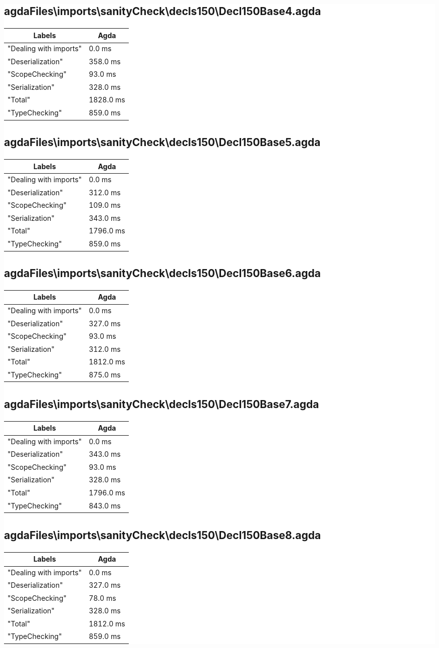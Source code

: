 ## agdaFiles\imports\sanityCheck\decls150\Decl150Base4.agda

Labels|Agda
---|---
"Dealing with imports"|0.0 ms
"Deserialization"|358.0 ms
"ScopeChecking"|93.0 ms
"Serialization"|328.0 ms
"Total"|1828.0 ms
"TypeChecking"|859.0 ms

## agdaFiles\imports\sanityCheck\decls150\Decl150Base5.agda

Labels|Agda
---|---
"Dealing with imports"|0.0 ms
"Deserialization"|312.0 ms
"ScopeChecking"|109.0 ms
"Serialization"|343.0 ms
"Total"|1796.0 ms
"TypeChecking"|859.0 ms

## agdaFiles\imports\sanityCheck\decls150\Decl150Base6.agda

Labels|Agda
---|---
"Dealing with imports"|0.0 ms
"Deserialization"|327.0 ms
"ScopeChecking"|93.0 ms
"Serialization"|312.0 ms
"Total"|1812.0 ms
"TypeChecking"|875.0 ms

## agdaFiles\imports\sanityCheck\decls150\Decl150Base7.agda

Labels|Agda
---|---
"Dealing with imports"|0.0 ms
"Deserialization"|343.0 ms
"ScopeChecking"|93.0 ms
"Serialization"|328.0 ms
"Total"|1796.0 ms
"TypeChecking"|843.0 ms

## agdaFiles\imports\sanityCheck\decls150\Decl150Base8.agda

Labels|Agda
---|---
"Dealing with imports"|0.0 ms
"Deserialization"|327.0 ms
"ScopeChecking"|78.0 ms
"Serialization"|328.0 ms
"Total"|1812.0 ms
"TypeChecking"|859.0 ms
